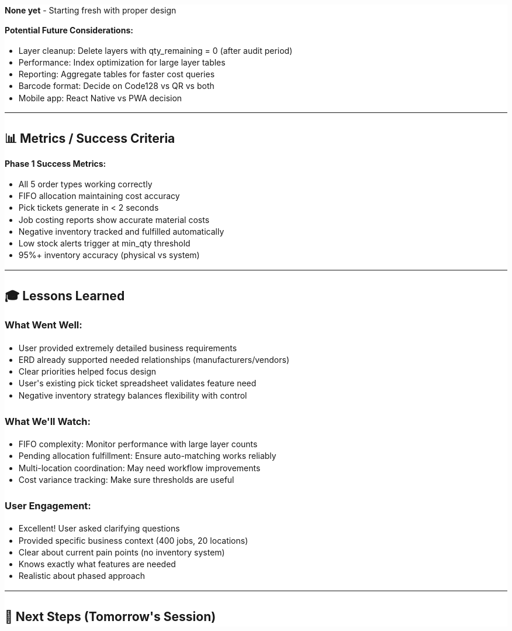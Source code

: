 **None yet** - Starting fresh with proper design

**Potential Future Considerations:**
- Layer cleanup: Delete layers with qty_remaining = 0 (after audit period)
- Performance: Index optimization for large layer tables
- Reporting: Aggregate tables for faster cost queries
- Barcode format: Decide on Code128 vs QR vs both
- Mobile app: React Native vs PWA decision

---

## 📊 Metrics / Success Criteria

**Phase 1 Success Metrics:**
- All 5 order types working correctly
- FIFO allocation maintaining cost accuracy
- Pick tickets generate in < 2 seconds
- Job costing reports show accurate material costs
- Negative inventory tracked and fulfilled automatically
- Low stock alerts trigger at min_qty threshold
- 95%+ inventory accuracy (physical vs system)

---

## 🎓 Lessons Learned

### What Went Well:
- User provided extremely detailed business requirements
- ERD already supported needed relationships (manufacturers/vendors)
- Clear priorities helped focus design
- User's existing pick ticket spreadsheet validates feature need
- Negative inventory strategy balances flexibility with control

### What We'll Watch:
- FIFO complexity: Monitor performance with large layer counts
- Pending allocation fulfillment: Ensure auto-matching works reliably
- Multi-location coordination: May need workflow improvements
- Cost variance tracking: Make sure thresholds are useful

### User Engagement:
- Excellent! User asked clarifying questions
- Provided specific business context (400 jobs, 20 locations)
- Clear about current pain points (no inventory system)
- Knows exactly what features are needed
- Realistic about phased approach

---

## 🔮 Next Steps (Tomorrow's Session)
